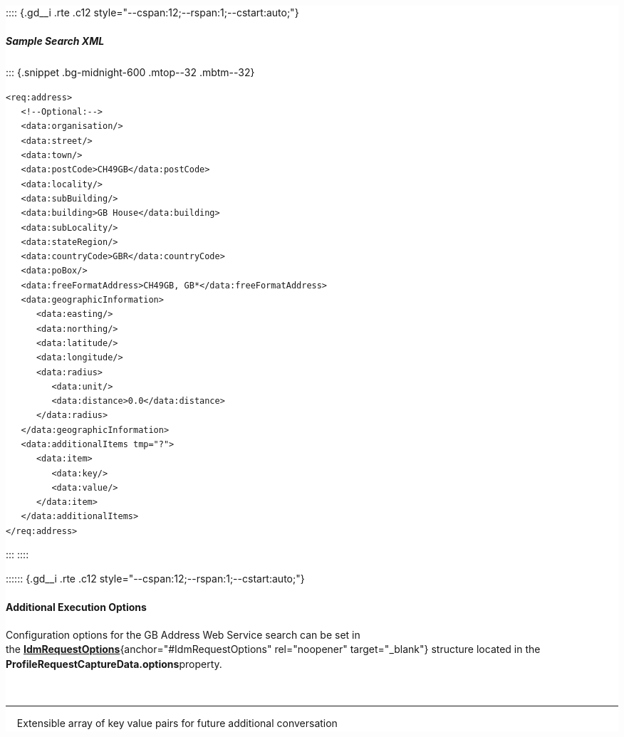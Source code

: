 :::: {.gd__i .rte .c12 style="--cspan:12;--rspan:1;--cstart:auto;"}
##### Sample Search XML

::: {.snippet .bg-midnight-600 .mtop--32 .mbtm--32}
``` {.line-numbers .language-javascript .bg-midnight-600}
<req:address>
   <!--Optional:-->
   <data:organisation/>
   <data:street/>
   <data:town/>
   <data:postCode>CH49GB</data:postCode>
   <data:locality/>
   <data:subBuilding/>
   <data:building>GB House</data:building>
   <data:subLocality/>
   <data:stateRegion/>
   <data:countryCode>GBR</data:countryCode>
   <data:poBox/>
   <data:freeFormatAddress>CH49GB, GB*</data:freeFormatAddress>
   <data:geographicInformation>
      <data:easting/>
      <data:northing/>
      <data:latitude/>
      <data:longitude/>
      <data:radius>
         <data:unit/>
         <data:distance>0.0</data:distance>
      </data:radius>
   </data:geographicInformation>
   <data:additionalItems tmp="?">
      <data:item>
         <data:key/>
         <data:value/>
      </data:item>
   </data:additionalItems>
</req:address>
```
:::
::::

:::::: {.gd__i .rte .c12 style="--cspan:12;--rspan:1;--cstart:auto;"}
#### Additional Execution Options

Configuration options for the GB Address Web Service search can be set
in
the [**IdmRequestOptions**](/developers/matchcode/general-information/idm-data-structures/#IdmRequestOptions "IdM Data Structures"){anchor="#IdmRequestOptions"
rel="noopener" target="_blank"} structure located in the
**ProfileRequestCaptureData.options**property.

           
  --- --- ------------------------------------------------------------------------
          Extensible array of key value pairs for future additional conversation
